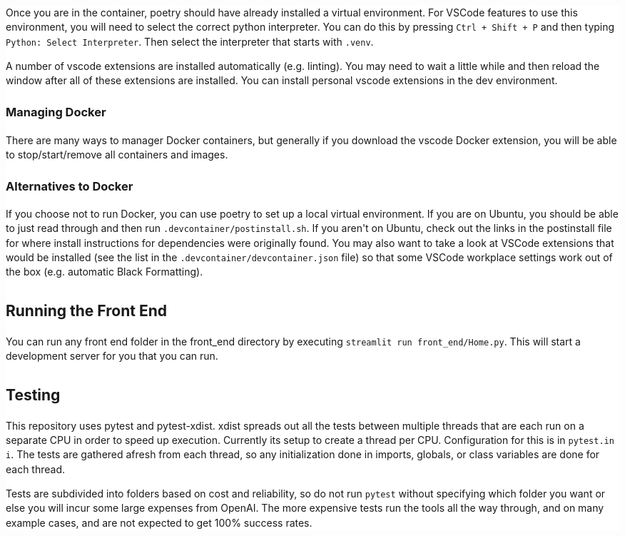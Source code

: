 Once you are in the container, poetry should have already installed a virtual environment. For VSCode features to use this environment, you will need to select the correct python interpreter. You can do this by pressing `Ctrl + Shift + P` and then typing `Python: Select Interpreter`. Then select the interpreter that starts with `.venv`.

A number of vscode extensions are installed automatically (e.g. linting). You may need to wait a little while and then reload the window after all of these extensions are installed. You can install personal vscode extensions in the dev environment.


### Managing Docker
There are many ways to manager Docker containers, but generally if you download the vscode Docker extension, you will be able to stop/start/remove all containers and images.


### Alternatives to Docker
If you choose not to run Docker, you can use poetry to set up a local virtual environment. If you are on Ubuntu, you should be able to just read through and then run `.devcontainer/postinstall.sh`. If you aren't on Ubuntu, check out the links in the postinstall file for where install instructions for dependencies were originally found. You may also want to take a look at VSCode extensions that would be installed (see the list in the `.devcontainer/devcontainer.json` file) so that some VSCode workplace settings work out of the box (e.g. automatic Black Formatting).

## Running the Front End
You can run any front end folder in the front_end directory by executing `streamlit run front_end/Home.py`. This will start a development server for you that you can run.

## Testing
This repository uses pytest and pytest-xdist. xdist spreads out all the tests between multiple threads that are each run on a separate CPU in order to speed up execution. Currently its setup to create a thread per CPU. Configuration for this is in `pytest.ini`. The tests are gathered afresh from each thread, so any initialization done in imports, globals, or class variables are done for each thread.

Tests are subdivided into folders based on cost and reliability, so do not run `pytest` without specifying which folder you want  or else you will incur some large expenses from OpenAI. The more expensive tests run the tools all the way through, and on many example cases, and are not expected to get 100% success rates.

